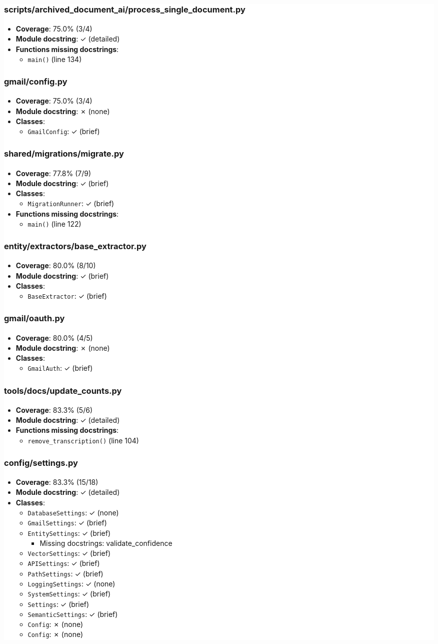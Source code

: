 ### scripts/archived_document_ai/process_single_document.py
- **Coverage**: 75.0% (3/4)
- **Module docstring**: ✓ (detailed)
- **Functions missing docstrings**:
  - `main()` (line 134)

### gmail/config.py
- **Coverage**: 75.0% (3/4)
- **Module docstring**: ✗ (none)
- **Classes**:
  - `GmailConfig`: ✓ (brief)

### shared/migrations/migrate.py
- **Coverage**: 77.8% (7/9)
- **Module docstring**: ✓ (brief)
- **Classes**:
  - `MigrationRunner`: ✓ (brief)
- **Functions missing docstrings**:
  - `main()` (line 122)

### entity/extractors/base_extractor.py
- **Coverage**: 80.0% (8/10)
- **Module docstring**: ✓ (brief)
- **Classes**:
  - `BaseExtractor`: ✓ (brief)

### gmail/oauth.py
- **Coverage**: 80.0% (4/5)
- **Module docstring**: ✗ (none)
- **Classes**:
  - `GmailAuth`: ✓ (brief)

### tools/docs/update_counts.py
- **Coverage**: 83.3% (5/6)
- **Module docstring**: ✓ (detailed)
- **Functions missing docstrings**:
  - `remove_transcription()` (line 104)

### config/settings.py
- **Coverage**: 83.3% (15/18)
- **Module docstring**: ✓ (detailed)
- **Classes**:
  - `DatabaseSettings`: ✓ (none)
  - `GmailSettings`: ✓ (brief)
  - `EntitySettings`: ✓ (brief)
    - Missing docstrings: validate_confidence
  - `VectorSettings`: ✓ (brief)
  - `APISettings`: ✓ (brief)
  - `PathSettings`: ✓ (brief)
  - `LoggingSettings`: ✓ (none)
  - `SystemSettings`: ✓ (brief)
  - `Settings`: ✓ (brief)
  - `SemanticSettings`: ✓ (brief)
  - `Config`: ✗ (none)
  - `Config`: ✗ (none)
